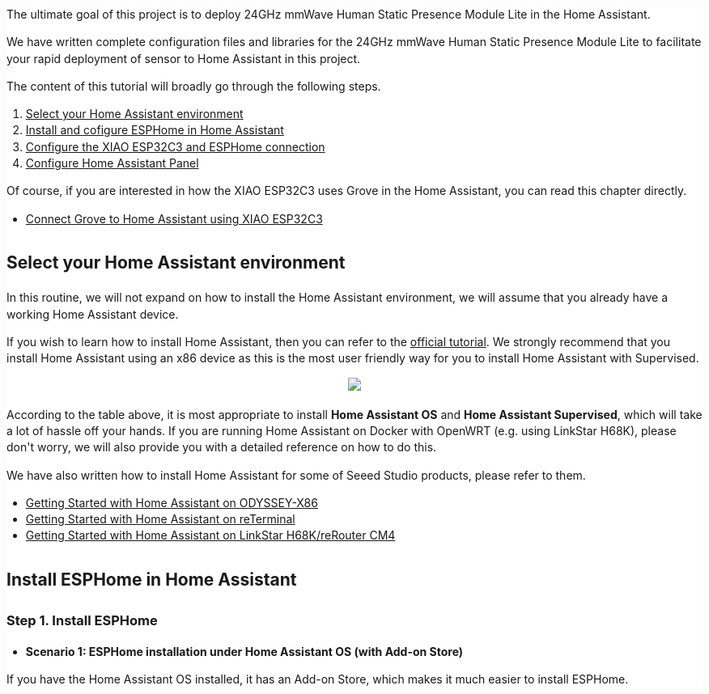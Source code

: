 The ultimate goal of this project is to deploy 24GHz mmWave Human Static Presence Module Lite in the Home Assistant.

We have written complete configuration files and libraries for the 24GHz mmWave Human Static Presence Module Lite to facilitate your rapid deployment of sensor to Home Assistant in this project.

The content of this tutorial will broadly go through the following steps.

1. [Select your Home Assistant environment](#select-your-home-assistant-environment)
2. [Install and cofigure ESPHome in Home Assistant](#install-and-configure-esphome-in-home-assistant)
3. [Configure the XIAO ESP32C3 and ESPHome connection](#configure-the-xiao-esp32c3-and-esphome-connection)
4. [Configure Home Assistant Panel](#configure-home-assistant-panel)

Of course, if you are interested in how the XIAO ESP32C3 uses Grove in the Home Assistant, you can read this chapter directly.

- [Connect Grove to Home Assistant using XIAO ESP32C3](#connect-grove-to-home-assistant-using-xiao-esp32c3)

## Select your Home Assistant environment

In this routine, we will not expand on how to install the Home Assistant environment, we will assume that you already have a working Home Assistant device.

If you wish to learn how to install Home Assistant, then you can refer to the [official tutorial](https://www.home-assistant.io/installation/). We strongly recommend that you install Home Assistant using an x86 device as this is the most user friendly way for you to install Home Assistant with Supervised.

<div align="center"><img width={600} src="https://files.seeedstudio.com/wiki/homs-xiaoc3-linkstar/77.png" /></div>

According to the table above, it is most appropriate to install **Home Assistant OS** and **Home Assistant Supervised**, which will take a lot of hassle off your hands. If you are running Home Assistant on Docker with OpenWRT (e.g. using LinkStar H68K), please don't worry, we will also provide you with a detailed reference on how to do this.

We have also written how to install Home Assistant for some of Seeed Studio products, please refer to them.

- [Getting Started with Home Assistant on ODYSSEY-X86](https://wiki.seeedstudio.com/ODYSSEY-X86-Home-Assistant/)
- [Getting Started with Home Assistant on reTerminal](https://wiki.seeedstudio.com/reTerminal-Home-Assistant/)
- [Getting Started with Home Assistant on LinkStar H68K/reRouter CM4](https://wiki.seeedstudio.com/h68k-ha-esphome/)

## Install ESPHome in Home Assistant

### Step 1. Install ESPHome

- **Scenario 1: ESPHome installation under Home Assistant OS (with Add-on Store)**

If you have the Home Assistant OS installed, it has an Add-on Store, which makes it much easier to install ESPHome.
